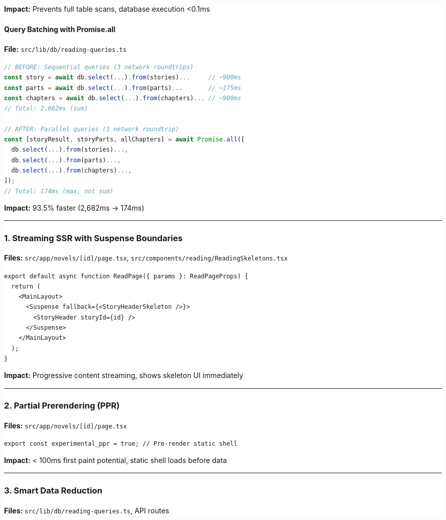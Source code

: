 **Impact:** Prevents full table scans, database execution <0.1ms

#### Query Batching with Promise.all
**File:** `src/lib/db/reading-queries.ts`

```typescript
// BEFORE: Sequential queries (3 network roundtrips)
const story = await db.select(...).from(stories)...     // ~900ms
const parts = await db.select(...).from(parts)...       // ~175ms
const chapters = await db.select(...).from(chapters)... // ~900ms
// Total: 2,682ms (sum)

// AFTER: Parallel queries (1 network roundtrip)
const [storyResult, storyParts, allChapters] = await Promise.all([
  db.select(...).from(stories)...,
  db.select(...).from(parts)...,
  db.select(...).from(chapters)...,
]);
// Total: 174ms (max, not sum)
```

**Impact:** 93.5% faster (2,682ms → 174ms)

---

### 1. Streaming SSR with Suspense Boundaries
**Files:** `src/app/novels/[id]/page.tsx`, `src/components/reading/ReadingSkeletons.tsx`

```tsx
export default async function ReadPage({ params }: ReadPageProps) {
  return (
    <MainLayout>
      <Suspense fallback={<StoryHeaderSkeleton />}>
        <StoryHeader storyId={id} />
      </Suspense>
    </MainLayout>
  );
}
```

**Impact:** Progressive content streaming, shows skeleton UI immediately

---

### 2. Partial Prerendering (PPR)
**Files:** `src/app/novels/[id]/page.tsx`

```tsx
export const experimental_ppr = true; // Pre-render static shell
```

**Impact:** < 100ms first paint potential, static shell loads before data

---

### 3. Smart Data Reduction
**Files:** `src/lib/db/reading-queries.ts`, API routes
